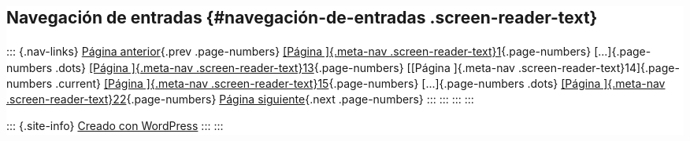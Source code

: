 Navegación de entradas {#navegación-de-entradas .screen-reader-text}
----------------------

::: {.nav-links}
[Página anterior](../13/index.html){.prev .page-numbers} [[Página
]{.meta-nav .screen-reader-text}1](../../index.html){.page-numbers}
[...]{.page-numbers .dots} [[Página ]{.meta-nav
.screen-reader-text}13](../13/index.html){.page-numbers} [[Página
]{.meta-nav .screen-reader-text}14]{.page-numbers .current} [[Página
]{.meta-nav .screen-reader-text}15](../15/index.html){.page-numbers}
[...]{.page-numbers .dots} [[Página ]{.meta-nav
.screen-reader-text}22](../22/index.html){.page-numbers} [Página
siguiente](../15/index.html){.next .page-numbers}
:::
:::
:::
:::

::: {.site-info}
[Creado con WordPress](https://es.wordpress.org/)
:::
:::
